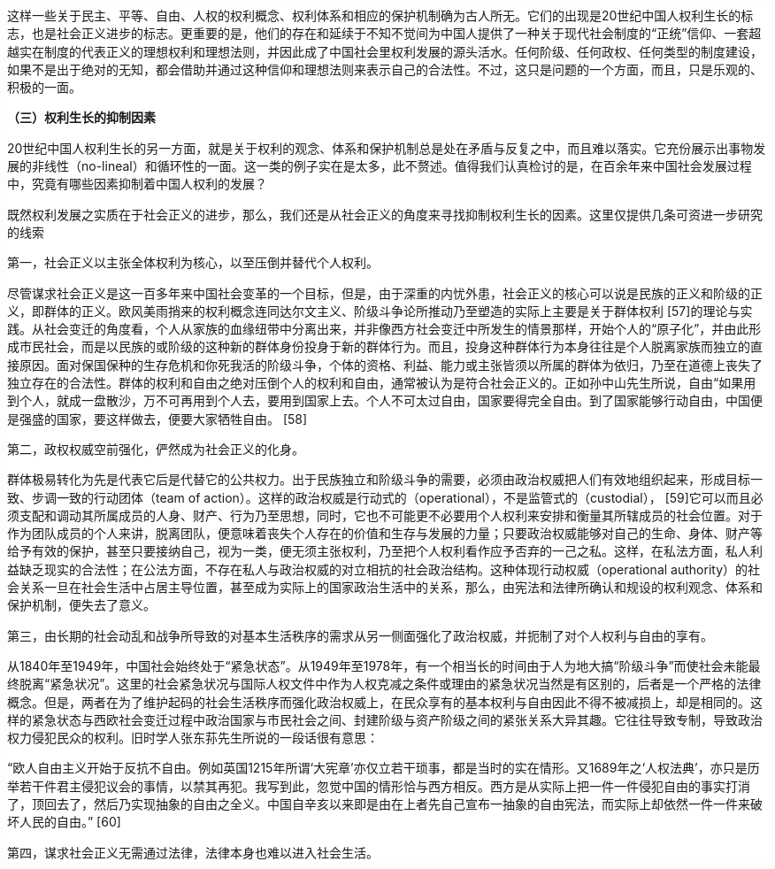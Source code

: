    <p>
    这样一些关于民主、平等、自由、人权的权利概念、权利体系和相应的保护机制确为古人所无。它们的出现是20世纪中国人权利生长的标志，也是社会正义进步的标志。更重要的是，他们的存在和延续于不知不觉间为中国人提供了一种关于现代社会制度的“正统”信仰、一套超越实在制度的代表正义的理想权利和理想法则，并因此成了中国社会里权利发展的源头活水。任何阶级、任何政权、任何类型的制度建设，如果不是出于绝对的无知，都会借助并通过这种信仰和理想法则来表示自己的合法性。不过，这只是问题的一个方面，而且，只是乐观的、积极的一面。
   </p>
   <p>
    <b>
     （三）权利生长的抑制因素
    </b>
   </p>
   <p>
    20世纪中国人权利生长的另一方面，就是关于权利的观念、体系和保护机制总是处在矛盾与反复之中，而且难以落实。它充份展示出事物发展的非线性（no-lineal）和循环性的一面。这一类的例子实在是太多，此不赘述。值得我们认真检讨的是，在百余年来中国社会发展过程中，究竟有哪些因素抑制着中国人权利的发展？
   </p>
   <p>
    既然权利发展之实质在于社会正义的进步，那么，我们还是从社会正义的角度来寻找抑制权利生长的因素。这里仅提供几条可资进一步研究的线索
   </p>
   <p>
    第一，社会正义以主张全体权利为核心，以至压倒并替代个人权利。
   </p>
   <p>
    尽管谋求社会正义是这一百多年来中国社会变革的一个目标，但是，由于深重的内忧外患，社会正义的核心可以说是民族的正义和阶级的正义，即群体的正义。欧风美雨捎来的权利概念连同达尔文主义、阶级斗争论所推动乃至塑造的实际上主要是关于群体权利
    <a href="/../magazine%20data/mcs1996/mcs960406.html#[57]" name="57">
    </a>
    [57]的理论与实践。从社会变迁的角度看，个人从家族的血缘纽带中分离出来，并非像西方社会变迁中所发生的情景那样，开始个人的“原子化”，并由此形成市民社会，而是以民族的或阶级的这种新的群体身份投身于新的群体行为。而且，投身这种群体行为本身往往是个人脱离家族而独立的直接原因。面对保国保种的生存危机和你死我活的阶级斗争，个体的资格、利益、能力或主张皆须以所属的群体为依归，乃至在道德上丧失了独立存在的合法性。群体的权利和自由之绝对压倒个人的权利和自由，通常被认为是符合社会正义的。正如孙中山先生所说，自由“如果用到个人，就成一盘散沙，万不可再用到个人去，要用到国家上去。个人不可太过自由，国家要得完全自由。到了国家能够行动自由，中国便是强盛的国家，要这样做去，便要大家牺牲自由。
    <a href="/../magazine%20data/mcs1996/mcs960406.html#[58]" name="58">
    </a>
    [58]
   </p>
   <p>
    第二，政权权威空前强化，俨然成为社会正义的化身。
   </p>
   <p>
    群体极易转化为先是代表它后是代替它的公共权力。出于民族独立和阶级斗争的需要，必须由政治权威把人们有效地组织起来，形成目标一致、步调一致的行动团体（team of action）。这样的政治权威是行动式的（operational），不是监管式的（custodial），
    <a href="/../magazine%20data/mcs1996/mcs960406.html#[59]" name="59">
    </a>
    [59]它可以而且必须支配和调动其所属成员的人身、财产、行为乃至思想，同时，它也不可能更不必要用个人权利来安排和衡量其所辖成员的社会位置。对于作为团队成员的个人来讲，脱离团队，便意味着丧失个人存在的价值和生存与发展的力量；只要政治权威能够对自己的生命、身体、财产等给予有效的保护，甚至只要接纳自己，视为一类，便无须主张权利，乃至把个人权利看作应予否弃的一己之私。这样，在私法方面，私人利益缺乏现实的合法性；在公法方面，不存在私人与政治权威的对立相抗的社会政治结构。这种体现行动权威（operational authority）的社会关系一旦在社会生活中占居主导位置，甚至成为实际上的国家政治生活中的关系，那么，由宪法和法律所确认和规设的权利观念、体系和保护机制，便失去了意义。
   </p>
   <p>
    第三，由长期的社会动乱和战争所导致的对基本生活秩序的需求从另一侧面强化了政治权威，并扼制了对个人权利与自由的享有。
   </p>
   <p>
    从1840年至1949年，中国社会始终处于“紧急状态”。从1949年至1978年，有一个相当长的时间由于人为地大搞“阶级斗争”而使社会未能最终脱离“紧急状况”。这里的社会紧急状况与国际人权文件中作为人权克减之条件或理由的紧急状况当然是有区别的，后者是一个严格的法律概念。但是，两者在为了维护起码的社会生活秩序而强化政治权威上，在民众享有的基本权利与自由因此不得不被减损上，却是相同的。这样的紧急状态与西欧社会变迁过程中政治国家与市民社会之间、封建阶级与资产阶级之间的紧张关系大异其趣。它往往导致专制，导致政治权力侵犯民众的权利。旧时学人张东荪先生所说的一段话很有意思：
   </p>
   <p>
    “欧人自由主义开始于反抗不自由。例如英国1215年所谓‘大宪章’亦仅立若干琐事，都是当时的实在情形。又1689年之‘人权法典’，亦只是历举若干件君主侵犯议会的事情，以禁其再犯。我写到此，忽觉中国的情形恰与西方相反。西方是从实际上把一件一件侵犯自由的事实打消了，顶回去了，然后乃实现抽象的自由之全义。中国自辛亥以来即是由在上者先自己宣布一抽象的自由宪法，而实际上却依然一件一件来破坏人民的自由。”
    <a href="/../magazine%20data/mcs1996/mcs960406.html#[60]" name="60">
    </a>
    [60]
   </p>
   <p>
    第四，谋求社会正义无需通过法律，法律本身也难以进入社会生活。
   </p>